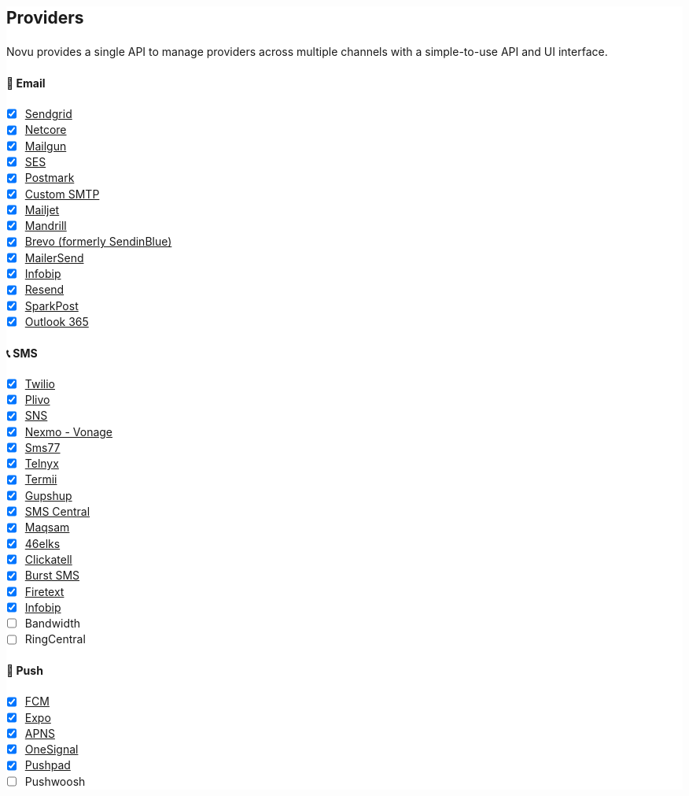 </div>

## Providers

Novu provides a single API to manage providers across multiple channels with a simple-to-use API and UI interface.

#### 💌 Email

- [x] [Sendgrid](https://github.com/khulnasoft/texthive/tree/main/providers/sendgrid)
- [x] [Netcore](https://github.com/khulnasoft/texthive/tree/main/providers/netcore)
- [x] [Mailgun](https://github.com/khulnasoft/texthive/tree/main/providers/mailgun)
- [x] [SES](https://github.com/khulnasoft/texthive/tree/main/providers/ses)
- [x] [Postmark](https://github.com/khulnasoft/texthive/tree/main/providers/postmark)
- [x] [Custom SMTP](https://github.com/khulnasoft/texthive/tree/main/providers/nodemailer)
- [x] [Mailjet](https://github.com/khulnasoft/texthive/tree/main/providers/mailjet)
- [x] [Mandrill](https://github.com/khulnasoft/texthive/tree/main/providers/mandrill)
- [x] [Brevo (formerly SendinBlue)](https://github.com/khulnasoft/texthive/tree/main/providers/brevo)
- [x] [MailerSend](https://github.com/khulnasoft/texthive/tree/main/providers/mailersend)
- [x] [Infobip](https://github.com/khulnasoft/texthive/tree/main/providers/infobip)
- [x] [Resend](https://github.com/khulnasoft/texthive/tree/main/providers/resend)
- [x] [SparkPost](https://github.com/khulnasoft/texthive/tree/main/providers/sparkpost)
- [x] [Outlook 365](https://github.com/khulnasoft/texthive/tree/main/providers/outlook365)

#### 📞 SMS

- [x] [Twilio](https://github.com/khulnasoft/texthive/tree/main/providers/twilio)
- [x] [Plivo](https://github.com/khulnasoft/texthive/tree/main/providers/plivo)
- [x] [SNS](https://github.com/khulnasoft/texthive/tree/main/providers/sns)
- [x] [Nexmo - Vonage](https://github.com/khulnasoft/texthive/tree/main/providers/nexmo)
- [x] [Sms77](https://github.com/khulnasoft/texthive/tree/main/providers/sms77)
- [x] [Telnyx](https://github.com/khulnasoft/texthive/tree/main/providers/telnyx)
- [x] [Termii](https://github.com/khulnasoft/texthive/tree/main/providers/termii)
- [x] [Gupshup](https://github.com/khulnasoft/texthive/tree/main/providers/gupshup)
- [x] [SMS Central](https://github.com/khulnasoft/texthive/tree/main/providers/sms-central)
- [x] [Maqsam](https://github.com/khulnasoft/texthive/tree/main/providers/maqsam)
- [x] [46elks](https://github.com/khulnasoft/texthive/tree/main/providers/forty-six-elks)
- [x] [Clickatell](https://github.com/khulnasoft/texthive/tree/main/providers/clickatell)
- [x] [Burst SMS](https://github.com/khulnasoft/texthive/tree/main/providers/burst-sms)
- [x] [Firetext](https://github.com/khulnasoft/texthive/tree/main/providers/firetext)
- [x] [Infobip](https://github.com/khulnasoft/texthive/tree/main/providers/infobip)
- [ ] Bandwidth
- [ ] RingCentral

#### 📱 Push

- [x] [FCM](https://github.com/khulnasoft/texthive/tree/main/providers/fcm)
- [x] [Expo](https://github.com/khulnasoft/texthive/tree/main/providers/expo)
- [x] [APNS](https://github.com/khulnasoft/texthive/tree/main/providers/apns)
- [x] [OneSignal](https://github.com/khulnasoft/texthive/tree/main/providers/one-signal)
- [x] [Pushpad](https://github.com/khulnasoft/texthive/tree/main/providers/pushpad)
- [ ] Pushwoosh
